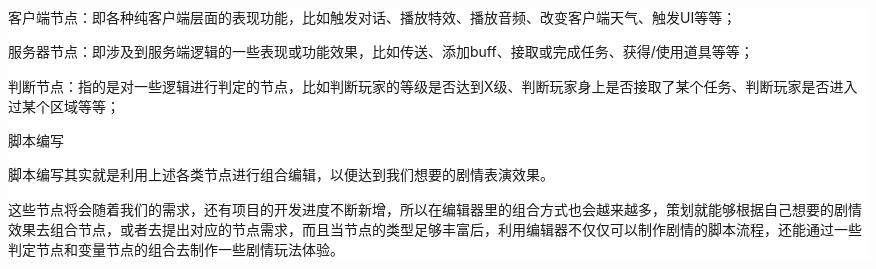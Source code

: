 客户端节点：即各种纯客户端层面的表现功能，比如触发对话、播放特效、播放音频、改变客户端天气、触发UI等等；

服务器节点：即涉及到服务端逻辑的一些表现或功能效果，比如传送、添加buff、接取或完成任务、获得/使用道具等等；

判断节点：指的是对一些逻辑进行判定的节点，比如判断玩家的等级是否达到X级、判断玩家身上是否接取了某个任务、判断玩家是否进入过某个区域等等；

脚本编写

脚本编写其实就是利用上述各类节点进行组合编辑，以便达到我们想要的剧情表演效果。

这些节点将会随着我们的需求，还有项目的开发进度不断新增，所以在编辑器里的组合方式也会越来越多，策划就能够根据自己想要的剧情效果去组合节点，或者去提出对应的节点需求，而且当节点的类型足够丰富后，利用编辑器不仅仅可以制作剧情的脚本流程，还能通过一些判定节点和变量节点的组合去制作一些剧情玩法体验。